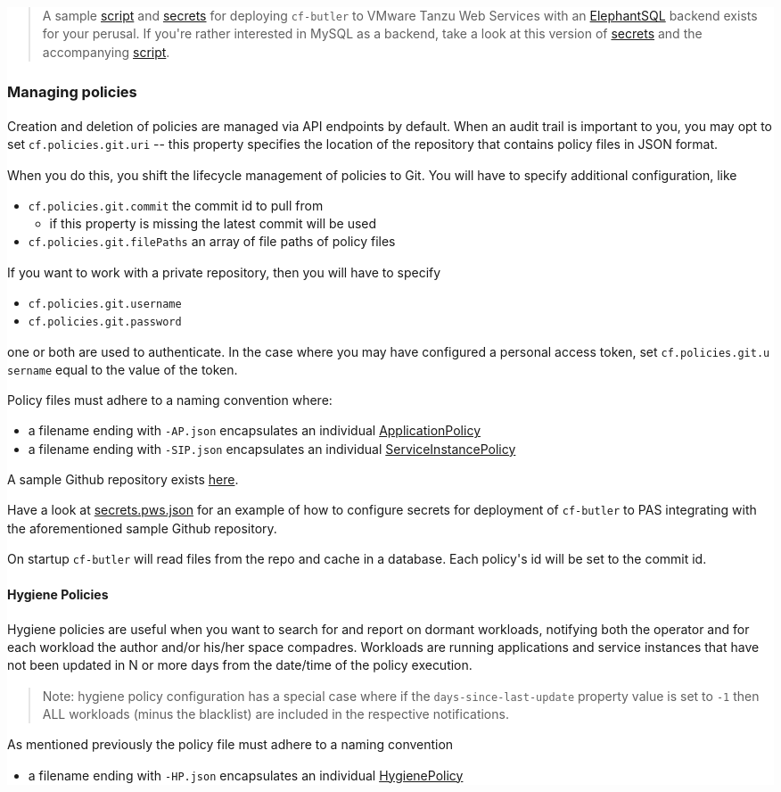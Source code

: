 > A sample [script](scripts/deploy.postgres.sh) and [secrets](samples/secrets.pws.with-postgres.json) for deploying `cf-butler` to VMware Tanzu Web Services with an [ElephantSQL](https://www.elephantsql.com) backend exists for your perusal.  If you're rather interested in MySQL as a backend, take a look at this version of [secrets](samples/secrets.pws.with-mysql.json) and the accompanying [script](scripts/deploy.mysql.sh).

### Managing policies

Creation and deletion of policies are managed via API endpoints by default. When an audit trail is important to you, you may opt to set `cf.policies.git.uri` -- this property specifies the location of the repository that contains policy files in JSON format.

When you do this, you shift the lifecycle management of policies to Git.  You will have to specify additional configuration, like

* `cf.policies.git.commit` the commit id to pull from
  * if this property is missing the latest commit will be used
* `cf.policies.git.filePaths` an array of file paths of policy files

If you want to work with a private repository, then you will have to specify

* `cf.policies.git.username`
* `cf.policies.git.password`

one or both are used to authenticate.  In the case where you may have configured a personal access token, set `cf.policies.git.username` equal to the value of the token.

Policy files must adhere to a naming convention where:

* a filename ending with `-AP.json` encapsulates an individual [ApplicationPolicy](src/main/java/io/pivotal/cfapp/domain/ApplicationPolicy.java)
* a filename ending with `-SIP.json` encapsulates an individual [ServiceInstancePolicy](src/main/java/io/pivotal/cfapp/domain/ServiceInstancePolicy.java)

A sample Github repository exists [here](https://github.com/pacphi/cf-butler-sample-config).

Have a look at [secrets.pws.json](samples/secrets.pws.json) for an example of how to configure secrets for deployment of `cf-butler` to PAS integrating with the aforementioned sample Github repository.

On startup `cf-butler` will read files from the repo and cache in a database.  Each policy's id will be set to the commit id.

#### Hygiene Policies

Hygiene policies are useful when you want to search for and report on dormant workloads, notifying both the operator and for each workload the author and/or his/her space compadres.  Workloads are running applications and service instances that have not been updated in N or more days from the date/time of the policy execution.

> Note: hygiene policy configuration has a special case where if the `days-since-last-update` property value is set to `-1` then ALL workloads (minus the blacklist) are included in the respective notifications.

As mentioned previously the policy file must adhere to a naming convention

* a filename ending with `-HP.json` encapsulates an individual [HygienePolicy](src/main/java/io/pivotal/cfapp/domain/HygienePolicy.java)
